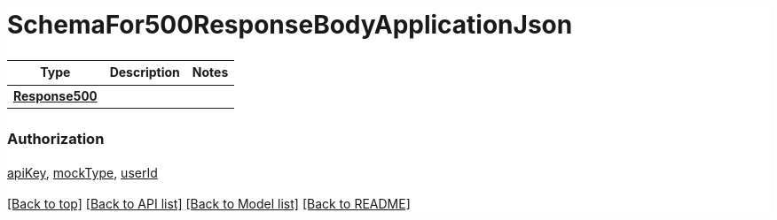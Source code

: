 # SchemaFor500ResponseBodyApplicationJson
Type | Description  | Notes
------------- | ------------- | -------------
[**Response500**](../../models/Response500.md) |  | 


### Authorization

[apiKey](../../../README.md#apiKey), [mockType](../../../README.md#mockType), [userId](../../../README.md#userId)

[[Back to top]](#__pageTop) [[Back to API list]](../../../README.md#documentation-for-api-endpoints) [[Back to Model list]](../../../README.md#documentation-for-models) [[Back to README]](../../../README.md)

